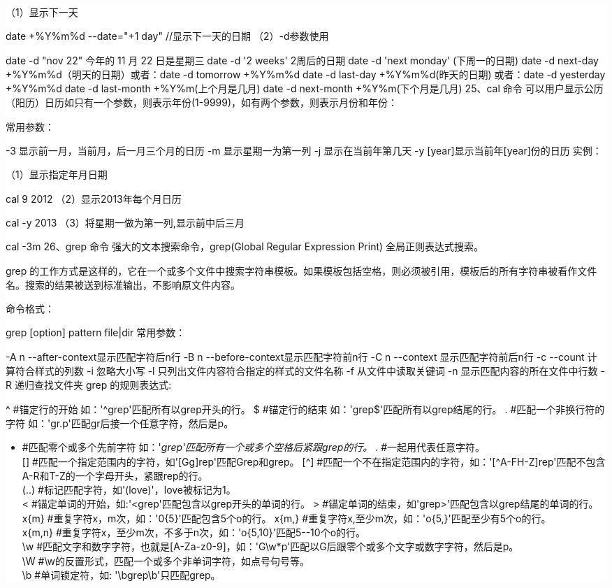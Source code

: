 （1）显示下一天

date +%Y%m%d --date="+1 day"  //显示下一天的日期
（2）-d参数使用

date -d "nov 22"  今年的 11 月 22 日是星期三
date -d '2 weeks' 2周后的日期
date -d 'next monday' (下周一的日期)
date -d next-day +%Y%m%d（明天的日期）或者：date -d tomorrow +%Y%m%d
date -d last-day +%Y%m%d(昨天的日期) 或者：date -d yesterday +%Y%m%d
date -d last-month +%Y%m(上个月是几月)
date -d next-month +%Y%m(下个月是几月)
25、cal 命令
可以用户显示公历（阳历）日历如只有一个参数，则表示年份(1-9999)，如有两个参数，则表示月份和年份：

常用参数：

-3 显示前一月，当前月，后一月三个月的日历
-m 显示星期一为第一列
-j 显示在当前年第几天
-y [year]显示当前年[year]份的日历
实例：

（1）显示指定年月日期

cal 9 2012
（2）显示2013年每个月日历

cal -y 2013
（3）将星期一做为第一列,显示前中后三月

cal -3m
26、grep 命令
强大的文本搜索命令，grep(Global Regular Expression Print) 全局正则表达式搜索。

grep 的工作方式是这样的，它在一个或多个文件中搜索字符串模板。如果模板包括空格，则必须被引用，模板后的所有字符串被看作文件名。搜索的结果被送到标准输出，不影响原文件内容。

命令格式：

grep [option] pattern file|dir
常用参数：

-A n --after-context显示匹配字符后n行
-B n --before-context显示匹配字符前n行
-C n --context 显示匹配字符前后n行
-c --count 计算符合样式的列数
-i 忽略大小写
-l 只列出文件内容符合指定的样式的文件名称
-f 从文件中读取关键词
-n 显示匹配内容的所在文件中行数
-R 递归查找文件夹
grep 的规则表达式:

^  #锚定行的开始 如：'^grep'匹配所有以grep开头的行。 
$  #锚定行的结束 如：'grep$'匹配所有以grep结尾的行。 
.  #匹配一个非换行符的字符 如：'gr.p'匹配gr后接一个任意字符，然后是p。  
*  #匹配零个或多个先前字符 如：'*grep'匹配所有一个或多个空格后紧跟grep的行。
.*   #一起用代表任意字符。  
[]   #匹配一个指定范围内的字符，如'[Gg]rep'匹配Grep和grep。 
[^]  #匹配一个不在指定范围内的字符，如：'[^A-FH-Z]rep'匹配不包含A-R和T-Z的一个字母开头，紧跟rep的行。  
\(..\)  #标记匹配字符，如'\(love\)'，love被标记为1。   
\<      #锚定单词的开始，如:'\<grep'匹配包含以grep开头的单词的行。
\>      #锚定单词的结束，如'grep\>'匹配包含以grep结尾的单词的行。
x\{m\}  #重复字符x，m次，如：'0\{5\}'匹配包含5个o的行。 
x\{m,\}  #重复字符x,至少m次，如：'o\{5,\}'匹配至少有5个o的行。  
x\{m,n\}  #重复字符x，至少m次，不多于n次，如：'o\{5,10\}'匹配5--10个o的行。  
\w    #匹配文字和数字字符，也就是[A-Za-z0-9]，如：'G\w*p'匹配以G后跟零个或多个文字或数字字符，然后是p。  
\W    #\w的反置形式，匹配一个或多个非单词字符，如点号句号等。  
\b    #单词锁定符，如: '\bgrep\b'只匹配grep。